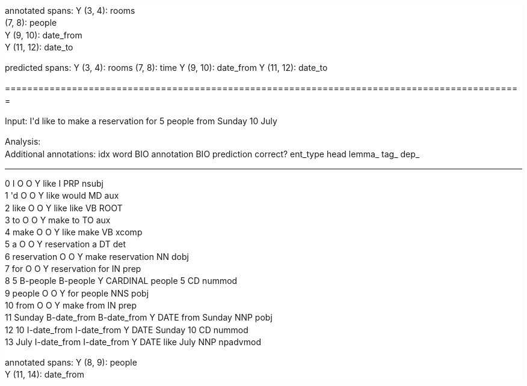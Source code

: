 annotated spans:
Y (3, 4): rooms          
  (7, 8): people         
Y (9, 10): date_from      
Y (11, 12): date_to        

predicted spans:
Y (3, 4): rooms
  (7, 8): time
Y (9, 10): date_from
Y (11, 12): date_to

=============================================================================================

Input: I'd like to make a reservation for 5 people from Sunday 10 July

Analysis:                                                     
Additional annotations:
idx word            BIO annotation  BIO prediction  correct?  ent_type head           lemma_         tag_    dep_    
---------------------------------------------------------------------------------  -------------------------------
0   I               O               O                 Y                like           I              PRP     nsubj   
1   'd              O               O                 Y                like           would          MD      aux     
2   like            O               O                 Y                like           like           VB      ROOT    
3   to              O               O                 Y                make           to             TO      aux     
4   make            O               O                 Y                like           make           VB      xcomp   
5   a               O               O                 Y                reservation    a              DT      det     
6   reservation     O               O                 Y                make           reservation    NN      dobj    
7   for             O               O                 Y                reservation    for            IN      prep    
8   5               B-people        B-people          Y       CARDINAL people         5              CD      nummod  
9   people          O               O                 Y                for            people         NNS     pobj    
10  from            O               O                 Y                make           from           IN      prep    
11  Sunday          B-date_from     B-date_from       Y       DATE     from           Sunday         NNP     pobj    
12  10              I-date_from     I-date_from       Y       DATE     Sunday         10             CD      nummod  
13  July            I-date_from     I-date_from       Y       DATE     like           July           NNP     npadvmod

annotated spans:
Y (8, 9): people         
Y (11, 14): date_from      
